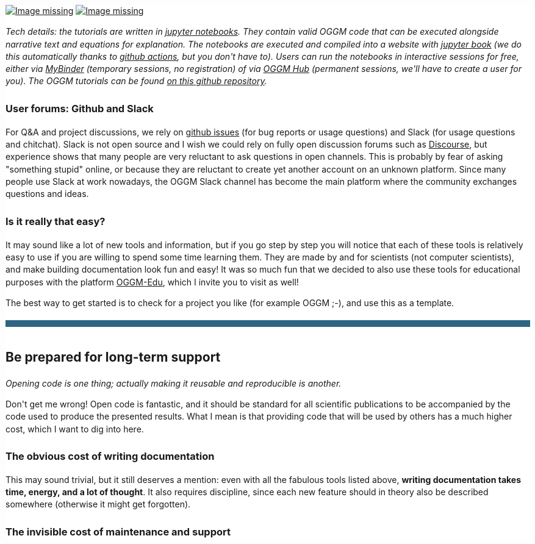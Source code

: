 <a href="https://mybinder.org/"><img src="https://mybinder.org/static/logo.svg" alt="Image missing" width="25%" /></a>
<a href="https://jupyterbook.org"><img src="https://jupyterbook.org/_static/logo-wide.svg" alt="Image missing" width="25%" /></a>

*Tech details: the tutorials are written in [jupyter notebooks](https://jupyter.org). They contain valid OGGM code that can be executed alongside narrative text and equations for explanation. The notebooks are executed and compiled into a website with [jupyter book](https://jupyterbook.org) (we do this automatically thanks to [github actions](https://github.com/features/actions), but you don't have to). Users can run the notebooks in interactive sessions for free, either via [MyBinder](https://mybinder.org/) (temporary sessions, no registration) of via [OGGM Hub](https://docs.oggm.org/en/stable/hub.html) (permanent sessions, we'll have to create a user for you). The OGGM tutorials can be found [on this github repository](https://github.com/OGGM/tutorials).*

### User forums: Github and Slack

For Q&A and project discussions, we rely on [github issues](https://github.com/OGGM/oggm/issues) (for bug reports or usage questions) and Slack (for usage questions and chitchat). Slack is not open source and I wish we could rely on fully open discussion forums such as [Discourse](https://www.discourse.org/), but experience shows that many people are very reluctant to ask questions in open channels. This is probably by fear of asking "something stupid" online, or because they are reluctant to create yet another account on an unknown platform. Since many people use Slack at work nowadays, the OGGM Slack channel has become the main platform where the community exchanges questions and ideas.

### Is it really that easy?

It may sound like a lot of new tools and information, but if you go step by step you will notice that each of these tools is relatively easy to use if you are willing to spend some time learning them. They are made by and for scientists (not computer scientists), and make building documentation look fun and easy! It was so much fun that we decided to also use these tools for educational purposes with the platform [OGGM-Edu](https://edu.oggm.org), which I invite you to visit as well!

The best way to get started is to check for a project you like (for example OGGM ;-), and use this as a template.

<img src="/img/blog/agu21/bar.png" alt="Image missing" width="100%" />

## Be prepared for long-term support

*Opening code is one thing; actually making it reusable and reproducible is another.*

Don't get me wrong! Open code is fantastic, and it should be standard for all scientific publications to be accompanied by the code used to produce the presented results. What I mean is that providing code that will be used by others has a much higher cost, which I want to dig into here.

### The obvious cost of writing documentation

This may sound trivial, but it still deserves a mention: even with all the fabulous tools listed above, **writing documentation takes time, energy, and a lot of thought**. It also requires discipline, since each new feature should in theory also be described somewhere (otherwise it might get forgotten).

### The invisible cost of maintenance and support
